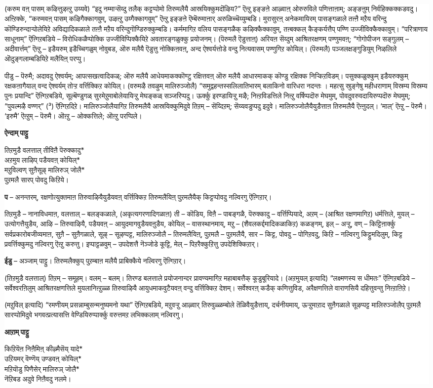 (करुम वऩ् पासम् कऴित्तुऴऩ्ऱु उय्यवे) “इदु नम्माऱ्सॆय्दु तलैक् कट्टप्पोमो तिरुमलैयै आस्रयिक्कुमदॊऴिय?” ऎऩ्ऱु इङ्ङऩे आऴ्वाऩ् ओरुरुविले पणित्ताऩाम्; अङ्ङऩुम् निर्वहिक्कक्कडवदु। अऩ्ऱिक्के, “करुमवऩ् पासम् कऴिगैक्कागवुम्, उऴऩ्ऱु उय्गैक्कागवुम्” ऎऩ्ऱु इङ्ङऩे ऎम्बॆरुमाऩार् अरुळिच्चॆय्युम्बडि।
मुरासुरऩ् अनेकमायिरम् पासङ्गळाले तऩ्ऩै मऱैय वरिन्दु कॊण्डिरुन्दाऱ्पोलेयिऱे अविद्यादिकळाले तऩ्ऩै मऱैय वरिन्दुगॊण्डिरुक्कुम्बडि। कर्ममागिऱ वलिय पासङ्गळैक् कऴिक्कैक्कावुम्, तऩ्बक्कल् कैङ्कर्यत्तैप् पण्णि उज्जीविक्कैक्कावुम्। “परित्राणाय साधूनाम्” ऎऩ्गिऱबडिये – विरोधिकळैप्पोक्कि उज्जीविप्पिक्कैयिऱे अवतारङ्गळुक्कु प्रयोजनम्। (पॆरुमलै ऎडुत्ताऩ्) अरियऩ सॆय्दुम् आश्रितरक्षणम् पण्णुमवऩ्; “गोगोपीजन सङ्गुलम् – अदीवार्त्तम्” ऎऩ्ऱु – इडैयरुम् इडैच्चिगळुम् नोवुबड, ऒरु मलैयै ऎडुत्तु नोक्किऩवऩ्, अन्द ऐश्वर्यत्तोडे वन्दु नित्यवासम् पण्णुगिऱ कोयिल्। (पॆरुमलै) पञ्जलक्षङ्गुडियुम् निऴलिले ऒदुङ्गलाम्बडियिऱे मलैयिऩ् परप्पु।

पीडु – पॆरुमै; अदावदु ऐश्वर्यम्; आपत्सखत्वादिकळ्; ऒरु मलैयै आधेयमाकक्कॊण्टु रक्षित्तवऩ् ऒरु मलैयै आधारमाकक् कॊण्डु रक्षिक्क निऱ्किऱविडम्। पसुक्कळुक्कुम् इडैयरुक्कुम् रक्षकऩागैयाल् वन्द ऐश्वर्यम् तोऱ्ऱ वर्त्तिक्किऱ कोयिल्। (वरुमऴै तवऴुम् मालिरुञ्जोलै) “समुद्वहन्तस्सलिलातिभारम् बलाकिनो वारिधरा नदन्तः । महत्सु स्रुङ्गेषु महीधराणाम् विस्रम्य विस्रम्य पुनः प्रयान्दि” ऎऩ्गिऱबडिये, सूल्बॆण्डुगळ् सुरमेऱुमाबोलेयायिऱ्ऱु मेघङ्कळ् सञ्जरिप्पदु। ऊर्क्कु इरण्डायिऱ्ऱु मऴै; निऩ्ऱविडत्तिले निऩ्ऱु वर्षिप्पदॊरु मेघमुम्, पोवदुवरुवदायिरुप्पदॊरु मेघमुम्; “पुयल्मऴै वण्णर्” (³) ऎऩ्गिऱदिऱे।
मालिरुञ्जोलैयागिऱ तिरुमलैयै आस्रयिक्कुमिदुवे तिऱम् – सॆय्दिऱम्; सॆय्यवडुप्पदु इदुवे। मालिरुञ्जोलैयैयुडैत्ताऩ तिरुमलैयै ऎऩ्ऩुदल्।
‘माल्’ ऎऩ्ऱु – पॆरुमै। ‘इरुमै’ ऎऩ्ऱुम् – पॆरुमै। ऒऩ्ऱु – ओक्कत्तिले; ऒऩ्ऱु परप्पिले।

**ऐन्दाम् पाट्टु**

तिऱमुडै वलत्ताल् तीविऩै पॆरुक्कादु\*  
अऱमुय लाऴिप् पडैयवऩ् कोयिल्\*  
मऱुविल्वण् सुऩैसूऴ् मालिरुञ् जोलै\*  
पुऱमलै सारप् पोवदु किऱिये।

**प** – अनन्तरम्, रक्षणोत्युक्तमाऩ तिरुवाऴियैयुडैयवऩ् वर्त्तिक्किऱ तिरुमलैयिऩ् पुऱमलैयैक् किट्टप्पोवदु नल्विरगु ऎऩ्गिऱार्।

तिऱमुडै – नानाविधमाऩ, वलत्ताल् – बलङ्कळाले, (अकृत्यगरणादिगळाऩ) ती – कॊडिय, विऩै – पाबङ्गळै, पॆरुक्कादु – वर्त्तिप्पियादे, अऱम् – (आश्रित रक्षणमागिऱ) धर्मत्तिले, मुयल् – उत्योगत्तैयुडैय, आऴि – तिरुवाऴियै, पडैयवऩ् – आयुदमागवुडैयवऩुडैय, कोयिल् – वासस्थानमाय्, मऱु – (शैवलकर्द्दमादिकळाकिऱ) कळङ्गम्, इल् – अऱ्ऱु, वण् – किट्टिऩार्क्कु सर्वप्रकारोबजीव्यमाऩ, सुऩै – सुऩैगळाले, सूऴ् – सूऴप्पट्ट, मालिरुञ्जोलै – तिरुमलैयिऩ्, पुऱमलै – पुऱमलैयै, सार – किट्ट, पोवदु – पोगिऱवदु, किऱि – नल्विरगु किट्टुमदिलुम्, किट्ट प्रवर्त्तिक्कुमदु नल्विरगु ऎऩ्ऱु करुत्तु।
इप्पाट्टळवुम् – उपदेशत्तै नॆञ्जोडे कूट्टि, मेल् – पिऱरैक्कुऱित्तु उपदेशिक्किऱार्।

**ईडु** – अञ्जाम् पाट्टु। तिरुमलैक्कुप् पुऱम्बाऩ मलैयै प्राबिक्कैये नल्विरगु ऎऩ्गिऱार्।

(तिऱमुडै वलत्ताल्) तिऱम् – समूहम्। वलम् – बलम्। तिरण्ड बलत्ताले प्रयोजनान्दर प्रावण्यमागिऱ महाबाबत्तैक् कूडुबूरियादे। (अऱमुयल् इत्यादि) “लक्ष्मणस्य स धीमतः” ऎऩ्गिऱबडिये – सर्वेश्वरऩिलुम् आश्रितरक्षणत्तिले मुयलानिऩ्ऱुळ्ळ तिरुवाऴियै आयुधमाकवुटैयवऩ् वन्दु वर्त्तिक्किऱ देशम्। सर्वेश्वरऩ् कडैक् कणित्तुविड, अरैक्षणत्तिले वाराणसियै दहित्तुवन्तु निऩ्ऱाऩिऱे।

(मऱुविल् इत्यादि) “रमणीयम् प्रसन्नाम्बुसन्मनुष्यमनो यथा” ऎऩ्गिऱबडिये, मऱुवऱ्ऱु आऴ्वार् तिरुवुळ्ळम्बोले तॆळिवैयुडैत्ताय्, दर्चनीयमाय्, ऊऱ्ऱुमाऱाद सुऩैगळाले सूऴप्पट्ट मालिरुञ्जोलैप् पुऱमलै सारप्पोमिदुवे भगवत्प्रत्यासत्ति वेण्डियिरुप्पार्क्कु वरुत्तमऱ लभिक्कलाम् नल्विरगु।

**आऱाम् पाट्टु**

किऱियॆऩ निऩैमिऩ् कीऴ्मैसॆय् यादे\*  
उऱियमर् वॆण्णॆय् उण्डवऩ् कोयिल्\*  
मऱियॊडु पिणैसेर् मालिरुञ् जोलै\*  
नॆऱिबड अदुवे निऩैवदु नलमे।

